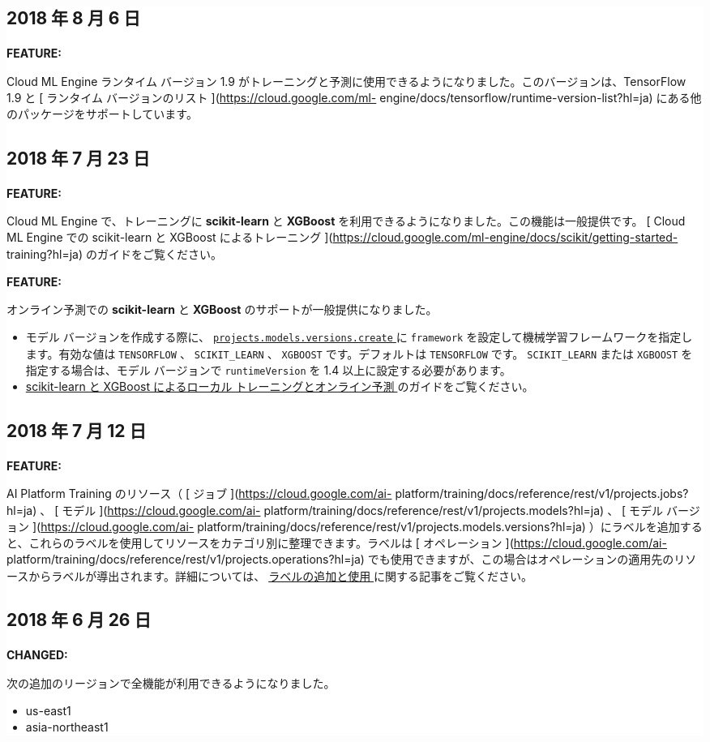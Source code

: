##  2018 年 8 月 6 日

**FEATURE:**

Cloud ML Engine ランタイム バージョン 1.9 がトレーニングと予測に使用できるようになりました。このバージョンは、TensorFlow
1.9 と [ ランタイム バージョンのリスト ](https://cloud.google.com/ml-
engine/docs/tensorflow/runtime-version-list?hl=ja) にある他のパッケージをサポートしています。

##  2018 年 7 月 23 日

**FEATURE:**

Cloud ML Engine で、トレーニングに **scikit-learn** と **XGBoost**
を利用できるようになりました。この機能は一般提供です。 [ Cloud ML Engine での scikit-learn と XGBoost
によるトレーニング ](https://cloud.google.com/ml-engine/docs/scikit/getting-started-
training?hl=ja) のガイドをご覧ください。

**FEATURE:**

オンライン予測での **scikit-learn** と **XGBoost** のサポートが一般提供になりました。

  * モデル バージョンを作成する際に、 [ ` projects.models.versions.create ` ](https://cloud.google.com/ai-platform/training/docs/reference/rest/v1/projects.models.versions?hl=ja) に ` framework ` を設定して機械学習フレームワークを指定します。有効な値は ` TENSORFLOW ` 、 ` SCIKIT_LEARN ` 、 ` XGBOOST ` です。デフォルトは ` TENSORFLOW ` です。 ` SCIKIT_LEARN ` または ` XGBOOST ` を指定する場合は、モデル バージョンで ` runtimeVersion ` を 1.4 以上に設定する必要があります。 
  * [ scikit-learn と XGBoost によるローカル トレーニングとオンライン予測 ](https://cloud.google.com/ml-engine/docs/scikit/quickstart?hl=ja) のガイドをご覧ください。 

##  2018 年 7 月 12 日

**FEATURE:**

AI Platform Training のリソース（ [ ジョブ ](https://cloud.google.com/ai-
platform/training/docs/reference/rest/v1/projects.jobs?hl=ja) 、 [ モデル
](https://cloud.google.com/ai-
platform/training/docs/reference/rest/v1/projects.models?hl=ja) 、 [ モデル バージョン
](https://cloud.google.com/ai-
platform/training/docs/reference/rest/v1/projects.models.versions?hl=ja)
）にラベルを追加すると、これらのラベルを使用してリソースをカテゴリ別に整理できます。ラベルは [ オペレーション
](https://cloud.google.com/ai-
platform/training/docs/reference/rest/v1/projects.operations?hl=ja)
でも使用できますが、この場合はオペレーションの適用先のリソースからラベルが導出されます。詳細については、 [ ラベルの追加と使用
](https://cloud.google.com/ml-engine/docs/tensorflow/resource-labels?hl=ja)
に関する記事をご覧ください。

##  2018 年 6 月 26 日

**CHANGED:**

次の追加のリージョンで全機能が利用できるようになりました。

  * us-east1 
  * asia-northeast1 
